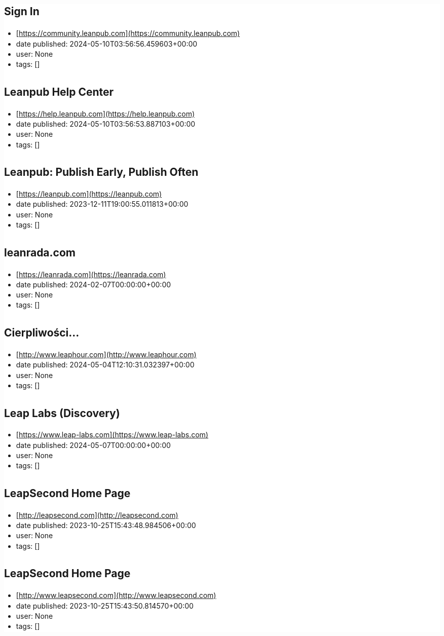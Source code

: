 ## Sign In
 - [https://community.leanpub.com](https://community.leanpub.com)
 - date published: 2024-05-10T03:56:56.459603+00:00
 - user: None
 - tags: []

## Leanpub Help Center
 - [https://help.leanpub.com](https://help.leanpub.com)
 - date published: 2024-05-10T03:56:53.887103+00:00
 - user: None
 - tags: []

## Leanpub: Publish Early, Publish Often
 - [https://leanpub.com](https://leanpub.com)
 - date published: 2023-12-11T19:00:55.011813+00:00
 - user: None
 - tags: []

## leanrada.com
 - [https://leanrada.com](https://leanrada.com)
 - date published: 2024-02-07T00:00:00+00:00
 - user: None
 - tags: []

## Cierpliwości...
 - [http://www.leaphour.com](http://www.leaphour.com)
 - date published: 2024-05-04T12:10:31.032397+00:00
 - user: None
 - tags: []

## Leap Labs (Discovery)
 - [https://www.leap-labs.com](https://www.leap-labs.com)
 - date published: 2024-05-07T00:00:00+00:00
 - user: None
 - tags: []

## LeapSecond Home Page
 - [http://leapsecond.com](http://leapsecond.com)
 - date published: 2023-10-25T15:43:48.984506+00:00
 - user: None
 - tags: []

## LeapSecond Home Page
 - [http://www.leapsecond.com](http://www.leapsecond.com)
 - date published: 2023-10-25T15:43:50.814570+00:00
 - user: None
 - tags: []
